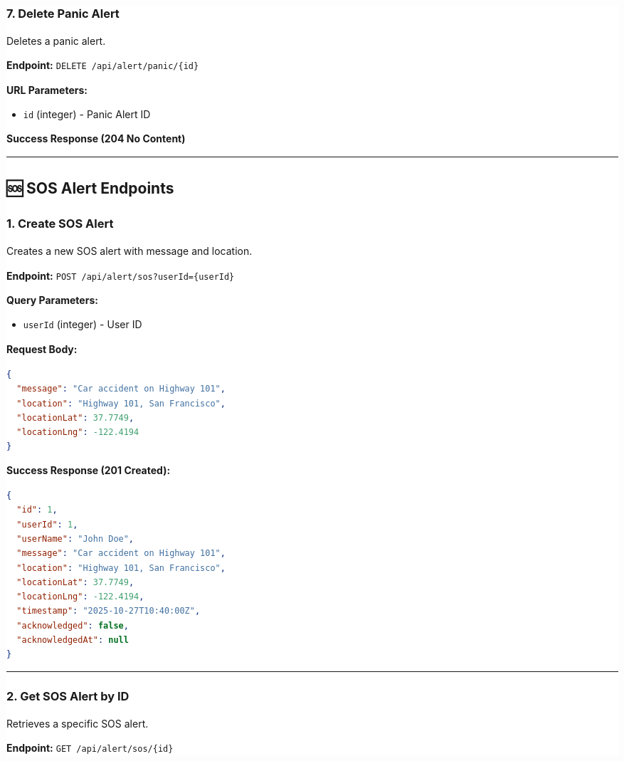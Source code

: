 
### 7. Delete Panic Alert
Deletes a panic alert.

**Endpoint:** `DELETE /api/alert/panic/{id}`

**URL Parameters:**
- `id` (integer) - Panic Alert ID

**Success Response (204 No Content)**

---

## 🆘 SOS Alert Endpoints

### 1. Create SOS Alert
Creates a new SOS alert with message and location.

**Endpoint:** `POST /api/alert/sos?userId={userId}`

**Query Parameters:**
- `userId` (integer) - User ID

**Request Body:**
```json
{
  "message": "Car accident on Highway 101",
  "location": "Highway 101, San Francisco",
  "locationLat": 37.7749,
  "locationLng": -122.4194
}
```

**Success Response (201 Created):**
```json
{
  "id": 1,
  "userId": 1,
  "userName": "John Doe",
  "message": "Car accident on Highway 101",
  "location": "Highway 101, San Francisco",
  "locationLat": 37.7749,
  "locationLng": -122.4194,
  "timestamp": "2025-10-27T10:40:00Z",
  "acknowledged": false,
  "acknowledgedAt": null
}
```

---

### 2. Get SOS Alert by ID
Retrieves a specific SOS alert.

**Endpoint:** `GET /api/alert/sos/{id}`
